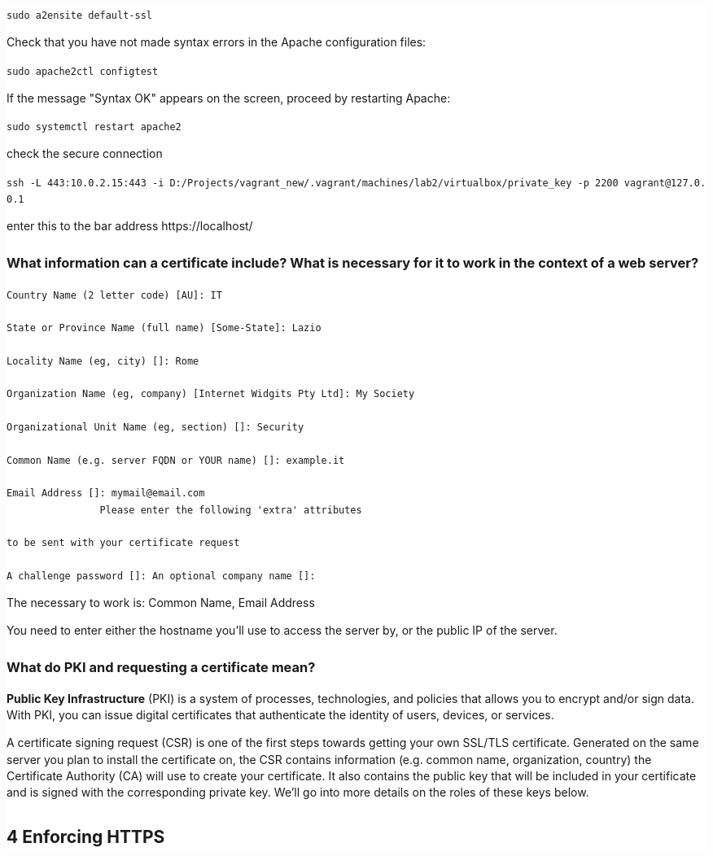     sudo a2ensite default-ssl
Check that you have not made syntax errors in the Apache configuration files:

    sudo apache2ctl configtest
If the message "Syntax OK" appears on the screen, proceed by restarting Apache:

    sudo systemctl restart apache2

check the secure connection

    ssh -L 443:10.0.2.15:443 -i D:/Projects/vagrant_new/.vagrant/machines/lab2/virtualbox/private_key -p 2200 vagrant@127.0.0.1

enter this to the bar address
    https://localhost/

### What information can a certificate include? What is necessary for it to work in the context of a web server?

    Country Name (2 letter code) [AU]: IT

    State or Province Name (full name) [Some-State]: Lazio

    Locality Name (eg, city) []: Rome

    Organization Name (eg, company) [Internet Widgits Pty Ltd]: My Society

    Organizational Unit Name (eg, section) []: Security

    Common Name (e.g. server FQDN or YOUR name) []: example.it

    Email Address []: mymail@email.com
                    Please enter the following 'extra' attributes

    to be sent with your certificate request

    A challenge password []: An optional company name []:

The necessary to work is: Common Name, Email Address

You need to enter either the hostname you’ll use to access the server by, or the public IP of the server.

### What do PKI and requesting a certificate mean?

**Public Key Infrastructure** (PKI) is a system of processes, technologies, and policies that allows you to encrypt and/or sign data. With PKI, you can issue digital certificates that authenticate the identity of users, devices, or services.

A certificate signing request (CSR) is one of the first steps towards getting your own SSL/TLS certificate. Generated on the same server you plan to install the certificate on, the CSR contains information (e.g. common name, organization, country) the Certificate Authority (CA) will use to create your certificate. It also contains the public key that will be included in your certificate and is signed with the corresponding private key. We’ll go into more details on the roles of these keys below.

## 4 Enforcing HTTPS

